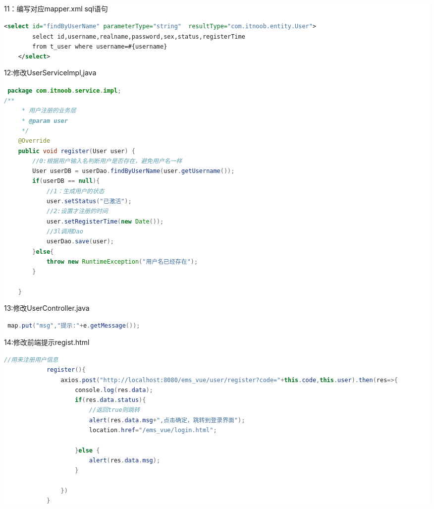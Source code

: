 11：编写对应mapper.xml sql语句

```xml
<select id="findByUserName" parameterType="string"  resultType="com.itnoob.entity.User">
        select id,username,realname,password,sex,status,registerTime 
        from t_user where username=#{username}
    </select>
```

12:修改UserServiceImpl,java

```java
 package com.itnoob.service.impl;
/**
     * 用户注册的业务层
     * @param user
     */
    @Override
    public void register(User user) {
        //0:根据用户输入名判断用户是否存在，避免用户名一样
        User userDB = userDao.findByUserName(user.getUsername());
        if(userDB == null){
            //1：生成用户的状态
            user.setStatus("已激活");
            //2:设置才注册的时间
            user.setRegisterTime(new Date());
            //3l调用Dao
            userDao.save(user);
        }else{
            throw new RuntimeException("用户名已经存在");
        }

    }
```

13:修改UserController.java

```java
 map.put("msg","提示:"+e.getMessage());
```

14:修改前端提示regist.html

```java
//用来注册用户信息
			register(){
				axios.post("http://localhost:8080/ems_vue/user/register?code="+this.code,this.user).then(res=>{
					console.log(res.data);
					if(res.data.status){
						//返回true则跳转
						alert(res.data.msg+",点击确定，跳转到登录界面");
						location.href="/ems_vue/login.html";

					}else {
						alert(res.data.msg);
					}

				})
			}
```
